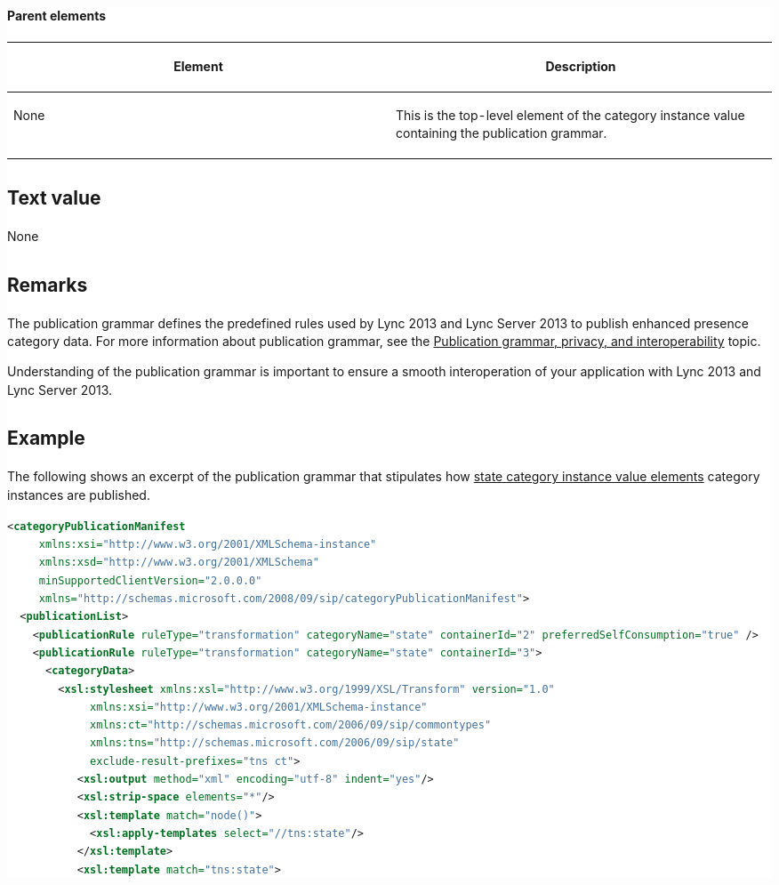 
#### Parent elements

<table>
<colgroup>
<col style="width: 50%" />
<col style="width: 50%" />
</colgroup>
<thead>
<tr class="header">
<th><p>Element</p></th>
<th><p>Description</p></th>
</tr>
</thead>
<tbody>
<tr class="odd">
<td><p>None</p></td>
<td><p>This is the top-level element of the category instance value containing the publication grammar.</p></td>
</tr>
</tbody>
</table>


## Text value

None

## Remarks

The publication grammar defines the predefined rules used by Lync 2013 and Lync Server 2013 to publish enhanced presence category data. For more information about publication grammar, see the [Publication grammar, privacy, and interoperability](publication-grammar-privacy-and-interoperability.md) topic.

Understanding of the publication grammar is important to ensure a smooth interoperation of your application with Lync 2013 and Lync Server 2013.

## Example

The following shows an excerpt of the publication grammar that stipulates how [state category instance value elements](state-category-instance-value-elements.md) category instances are published.

```xml
<categoryPublicationManifest 
     xmlns:xsi="http://www.w3.org/2001/XMLSchema-instance" 
     xmlns:xsd="http://www.w3.org/2001/XMLSchema" 
     minSupportedClientVersion="2.0.0.0" 
     xmlns="http://schemas.microsoft.com/2008/09/sip/categoryPublicationManifest">
  <publicationList>
    <publicationRule ruleType="transformation" categoryName="state" containerId="2" preferredSelfConsumption="true" /> 
    <publicationRule ruleType="transformation" categoryName="state" containerId="3">
      <categoryData>
        <xsl:stylesheet xmlns:xsl="http://www.w3.org/1999/XSL/Transform" version="1.0" 
             xmlns:xsi="http://www.w3.org/2001/XMLSchema-instance" 
             xmlns:ct="http://schemas.microsoft.com/2006/09/sip/commontypes" 
             xmlns:tns="http://schemas.microsoft.com/2006/09/sip/state" 
             exclude-result-prefixes="tns ct"> 
           <xsl:output method="xml" encoding="utf-8" indent="yes"/> 
           <xsl:strip-space elements="*"/> 
           <xsl:template match="node()"> 
             <xsl:apply-templates select="//tns:state"/> 
           </xsl:template> 
           <xsl:template match="tns:state"> 
```